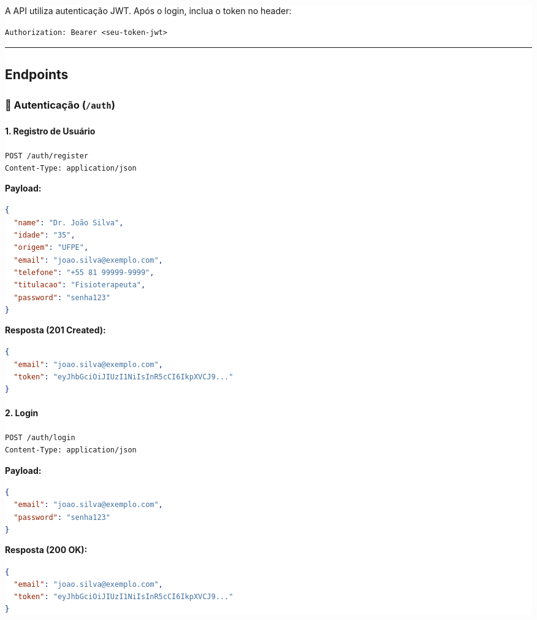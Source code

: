 A API utiliza autenticação JWT. Após o login, inclua o token no header:
```
Authorization: Bearer <seu-token-jwt>
```

---

## Endpoints

### 🔐 Autenticação (`/auth`)

#### 1. **Registro de Usuário**
```http
POST /auth/register
Content-Type: application/json
```

**Payload:**
```json
{
  "name": "Dr. João Silva",
  "idade": "35",
  "origem": "UFPE",
  "email": "joao.silva@exemplo.com",
  "telefone": "+55 81 99999-9999",
  "titulacao": "Fisioterapeuta",
  "password": "senha123"
}
```

**Resposta (201 Created):**
```json
{
  "email": "joao.silva@exemplo.com",
  "token": "eyJhbGciOiJIUzI1NiIsInR5cCI6IkpXVCJ9..."
}
```

#### 2. **Login**
```http
POST /auth/login
Content-Type: application/json
```

**Payload:**
```json
{
  "email": "joao.silva@exemplo.com",
  "password": "senha123"
}
```

**Resposta (200 OK):**
```json
{
  "email": "joao.silva@exemplo.com",
  "token": "eyJhbGciOiJIUzI1NiIsInR5cCI6IkpXVCJ9..."
}
```
